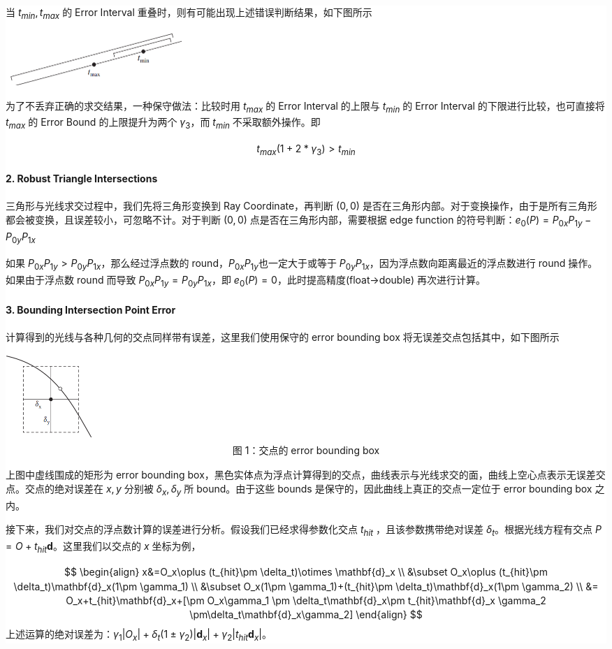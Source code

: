 当 $t_{min},t_{max}$ 的 Error Interval 重叠时，则有可能出现上述错误判断结果，如下图所示

<img src="Rounding Error of Float-Point Arithmetic.assets/image-20210511111350166.png" alt="image-20210511111350166" style="zoom:50%;" />

为了不丢弃正确的求交结果，一种保守做法：比较时用 $t_{max}$ 的 Error Interval 的上限与 $t_{min}$ 的 Error Interval 的下限进行比较，也可直接将 $t_{max}$ 的 Error Bound 的上限提升为两个 $\gamma_3$，而 $t_{min}$ 不采取额外操作。即

$$
t_{max}(1+ 2*\gamma_3) > t_{min}
$$

#### 2. Robust Triangle Intersections

三角形与光线求交过程中，我们先将三角形变换到  Ray Coordinate，再判断 $(0,0)$ 是否在三角形内部。对于变换操作，由于是所有三角形都会被变换，且误差较小，可忽略不计。对于判断 $(0,0)$ 点是否在三角形内部，需要根据 edge function 的符号判断：$e_0(P)=	P_{0x}P_{1y}-P_{0y}P_{1x}$

如果 $P_{0x}P_{1y}>P_{0y}P_{1x}$，那么经过浮点数的 round，$P_{0x}P_{1y}$也一定大于或等于 $P_{0y}P_{1x}$，因为浮点数向距离最近的浮点数进行 round 操作。如果由于浮点数 round 而导致 $P_{0x}P_{1y}=P_{0y}P_{1x}$，即 $e_0(P)=0$，此时提高精度(float->double) 再次进行计算。

#### 3. Bounding  Intersection Point Error

计算得到的光线与各种几何的交点同样带有误差，这里我们使用保守的 error bounding box 将无误差交点包括其中，如下图所示

<img src="Rounding Error of Float-Point Arithmetic.assets/image-20210513155700095.png" alt="image-20210513155700095" style="zoom: 50%;" />

<center>图 1：交点的 error bounding box</center>

上图中虚线围成的矩形为 error bounding box，黑色实体点为浮点计算得到的交点，曲线表示与光线求交的面，曲线上空心点表示无误差交点。交点的绝对误差在 $x,y$ 分别被 $\delta_x,\delta_y$ 所 bound。由于这些 bounds 是保守的，因此曲线上真正的交点一定位于 error bounding box 之内。

接下来，我们对交点的浮点数计算的误差进行分析。假设我们已经求得参数化交点 $t_{hit}$ ，且该参数携带绝对误差 $\delta_t$。根据光线方程有交点 $P=O+t_{hit}\mathbf{d}$。这里我们以交点的 $x$ 坐标为例，

$$
\begin{align} x&=O_x\oplus (t_{hit}\pm \delta_t)\otimes \mathbf{d}_x \\ &\subset O_x\oplus (t_{hit}\pm \delta_t)\mathbf{d}_x(1\pm \gamma_1) \\ &\subset O_x(1\pm \gamma_1)+(t_{hit}\pm \delta_t)\mathbf{d}_x(1\pm \gamma_2) \\ &= O_x+t_{hit}\mathbf{d}_x+[\pm O_x\gamma_1 \pm \delta_t\mathbf{d}_x\pm t_{hit}\mathbf{d}_x \gamma_2 \pm\delta_t\mathbf{d}_x\gamma_2] \end{align}
$$
上述运算的绝对误差为：$\gamma_1|O_x|+\delta_t(1\pm \gamma_2)|\mathbf{d}_x|+\gamma_2|t_{hit}\mathbf{d}_x|$。
